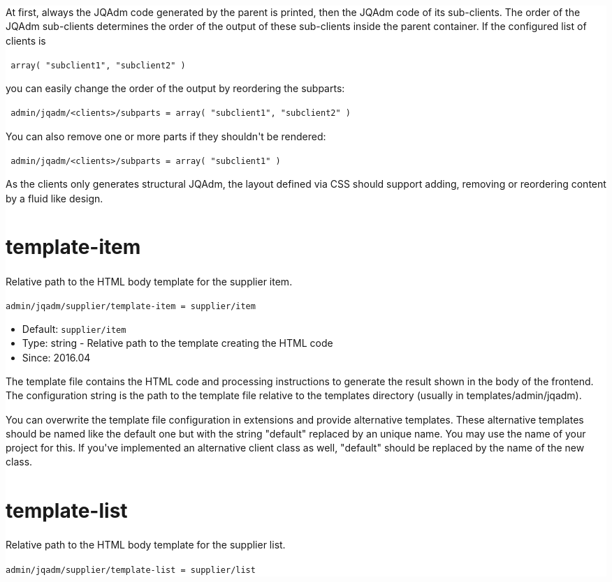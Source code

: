 At first, always the JQAdm code generated by the parent is printed, then
the JQAdm code of its sub-clients. The order of the JQAdm sub-clients
determines the order of the output of these sub-clients inside the parent
container. If the configured list of clients is

```
 array( "subclient1", "subclient2" )
```

you can easily change the order of the output by reordering the subparts:

```
 admin/jqadm/<clients>/subparts = array( "subclient1", "subclient2" )
```

You can also remove one or more parts if they shouldn't be rendered:

```
 admin/jqadm/<clients>/subparts = array( "subclient1" )
```

As the clients only generates structural JQAdm, the layout defined via CSS
should support adding, removing or reordering content by a fluid like
design.


# template-item

Relative path to the HTML body template for the supplier item.

```
admin/jqadm/supplier/template-item = supplier/item
```

* Default: `supplier/item`
* Type: string - Relative path to the template creating the HTML code
* Since: 2016.04

The template file contains the HTML code and processing instructions
to generate the result shown in the body of the frontend. The
configuration string is the path to the template file relative
to the templates directory (usually in templates/admin/jqadm).

You can overwrite the template file configuration in extensions and
provide alternative templates. These alternative templates should be
named like the default one but with the string "default" replaced by
an unique name. You may use the name of your project for this. If
you've implemented an alternative client class as well, "default"
should be replaced by the name of the new class.


# template-list

Relative path to the HTML body template for the supplier list.

```
admin/jqadm/supplier/template-list = supplier/list
```
